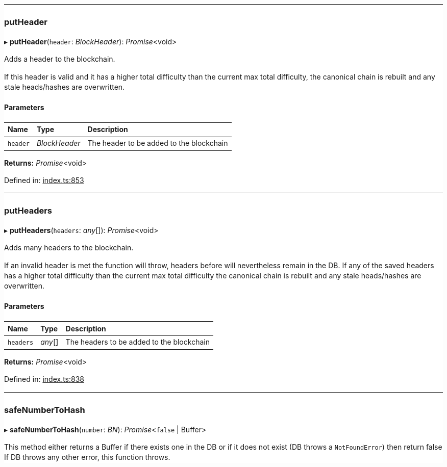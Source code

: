 ___

### putHeader

▸ **putHeader**(`header`: *BlockHeader*): *Promise*<void\>

Adds a header to the blockchain.

If this header is valid and it has a higher total difficulty than the current
max total difficulty, the canonical chain is rebuilt and any stale
heads/hashes are overwritten.

#### Parameters

| Name | Type | Description |
| :------ | :------ | :------ |
| `header` | *BlockHeader* | The header to be added to the blockchain |

**Returns:** *Promise*<void\>

Defined in: [index.ts:853](https://github.com/ethereumjs/ethereumjs-monorepo/blob/master/packages/blockchain/src/index.ts#L853)

___

### putHeaders

▸ **putHeaders**(`headers`: *any*[]): *Promise*<void\>

Adds many headers to the blockchain.

If an invalid header is met the function will throw, headers before will
nevertheless remain in the DB. If any of the saved headers has a higher
total difficulty than the current max total difficulty the canonical
chain is rebuilt and any stale heads/hashes are overwritten.

#### Parameters

| Name | Type | Description |
| :------ | :------ | :------ |
| `headers` | *any*[] | The headers to be added to the blockchain |

**Returns:** *Promise*<void\>

Defined in: [index.ts:838](https://github.com/ethereumjs/ethereumjs-monorepo/blob/master/packages/blockchain/src/index.ts#L838)

___

### safeNumberToHash

▸ **safeNumberToHash**(`number`: *BN*): *Promise*<``false`` \| Buffer\>

This method either returns a Buffer if there exists one in the DB or if it
does not exist (DB throws a `NotFoundError`) then return false If DB throws
any other error, this function throws.
